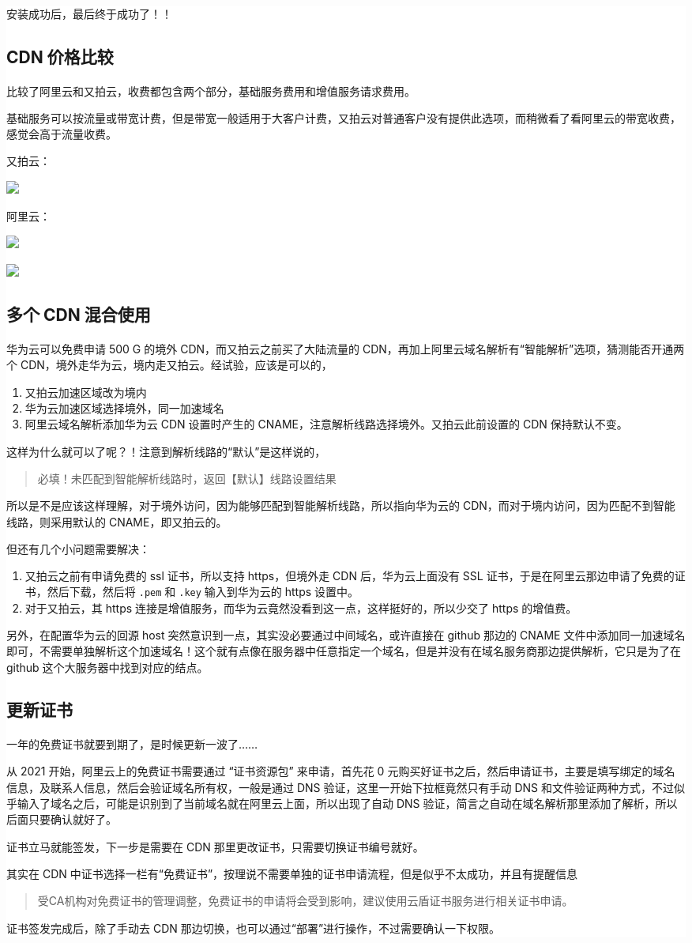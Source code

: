 安装成功后，最后终于成功了！！

## CDN 价格比较

比较了阿里云和又拍云，收费都包含两个部分，基础服务费用和增值服务请求费用。

基础服务可以按流量或带宽计费，但是带宽一般适用于大客户计费，又拍云对普通客户没有提供此选项，而稍微看了看阿里云的带宽收费，感觉会高于流量收费。

又拍云：

![](cdn-20191228-upyun.png)

阿里云：

![](cdn-20191228-aliyun-1.png)

![](cdn-20191228-aliyun-2.png)

## 多个 CDN 混合使用

华为云可以免费申请 500 G 的境外 CDN，而又拍云之前买了大陆流量的 CDN，再加上阿里云域名解析有“智能解析”选项，猜测能否开通两个 CDN，境外走华为云，境内走又拍云。经试验，应该是可以的，

1. 又拍云加速区域改为境内
2. 华为云加速区域选择境外，同一加速域名
3. 阿里云域名解析添加华为云 CDN 设置时产生的 CNAME，注意解析线路选择境外。又拍云此前设置的 CDN 保持默认不变。

这样为什么就可以了呢？！注意到解析线路的“默认”是这样说的，

> 必填！未匹配到智能解析线路时，返回【默认】线路设置结果

所以是不是应该这样理解，对于境外访问，因为能够匹配到智能解析线路，所以指向华为云的 CDN，而对于境内访问，因为匹配不到智能线路，则采用默认的 CNAME，即又拍云的。

但还有几个小问题需要解决：

1. 又拍云之前有申请免费的 ssl 证书，所以支持 https，但境外走 CDN 后，华为云上面没有 SSL 证书，于是在阿里云那边申请了免费的证书，然后下载，然后将 `.pem` 和 `.key` 输入到华为云的 https 设置中。
2. 对于又拍云，其 https 连接是增值服务，而华为云竟然没看到这一点，这样挺好的，所以少交了 https 的增值费。

另外，在配置华为云的回源 host 突然意识到一点，其实没必要通过中间域名，或许直接在 github 那边的 CNAME 文件中添加同一加速域名即可，不需要单独解析这个加速域名！这个就有点像在服务器中任意指定一个域名，但是并没有在域名服务商那边提供解析，它只是为了在 github 这个大服务器中找到对应的结点。

## 更新证书

一年的免费证书就要到期了，是时候更新一波了……

从 2021 开始，阿里云上的免费证书需要通过 “证书资源包” 来申请，首先花 0 元购买好证书之后，然后申请证书，主要是填写绑定的域名信息，及联系人信息，然后会验证域名所有权，一般是通过 DNS 验证，这里一开始下拉框竟然只有手动 DNS 和文件验证两种方式，不过似乎输入了域名之后，可能是识别到了当前域名就在阿里云上面，所以出现了自动 DNS 验证，简言之自动在域名解析那里添加了解析，所以后面只要确认就好了。

证书立马就能签发，下一步是需要在 CDN 那里更改证书，只需要切换证书编号就好。

其实在 CDN 中证书选择一栏有“免费证书”，按理说不需要单独的证书申请流程，但是似乎不太成功，并且有提醒信息

> 受CA机构对免费证书的管理调整，免费证书的申请将会受到影响，建议使用云盾证书服务进行相关证书申请。

证书签发完成后，除了手动去 CDN 那边切换，也可以通过“部署”进行操作，不过需要确认一下权限。

